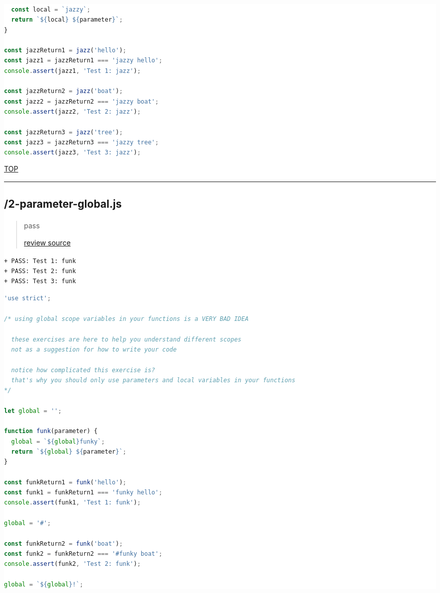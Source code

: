```js
  const local = `jazzy`;
  return `${local} ${parameter}`;
}

const jazzReturn1 = jazz('hello');
const jazz1 = jazzReturn1 === 'jazzy hello';
console.assert(jazz1, 'Test 1: jazz');

const jazzReturn2 = jazz('boat');
const jazz2 = jazzReturn2 === 'jazzy boat';
console.assert(jazz2, 'Test 2: jazz');

const jazzReturn3 = jazz('tree');
const jazz3 = jazzReturn3 === 'jazzy tree';
console.assert(jazz3, 'Test 3: jazz');

```

[TOP](#debuggercises)

---

## /2-parameter-global.js 

> pass 
>
> [review source](../../../exercises/05-functions-101/2-local-param-global/2-parameter-global.js)

```txt
+ PASS: Test 1: funk
+ PASS: Test 2: funk
+ PASS: Test 3: funk
```

```js
'use strict';

/* using global scope variables in your functions is a VERY BAD IDEA

  these exercises are here to help you understand different scopes
  not as a suggestion for how to write your code

  notice how complicated this exercise is?
  that's why you should only use parameters and local variables in your functions
*/

let global = '';

function funk(parameter) {
  global = `${global}funky`;
  return `${global} ${parameter}`;
}

const funkReturn1 = funk('hello');
const funk1 = funkReturn1 === 'funky hello';
console.assert(funk1, 'Test 1: funk');

global = '#';

const funkReturn2 = funk('boat');
const funk2 = funkReturn2 === '#funky boat';
console.assert(funk2, 'Test 2: funk');

global = `${global}!`;

```
